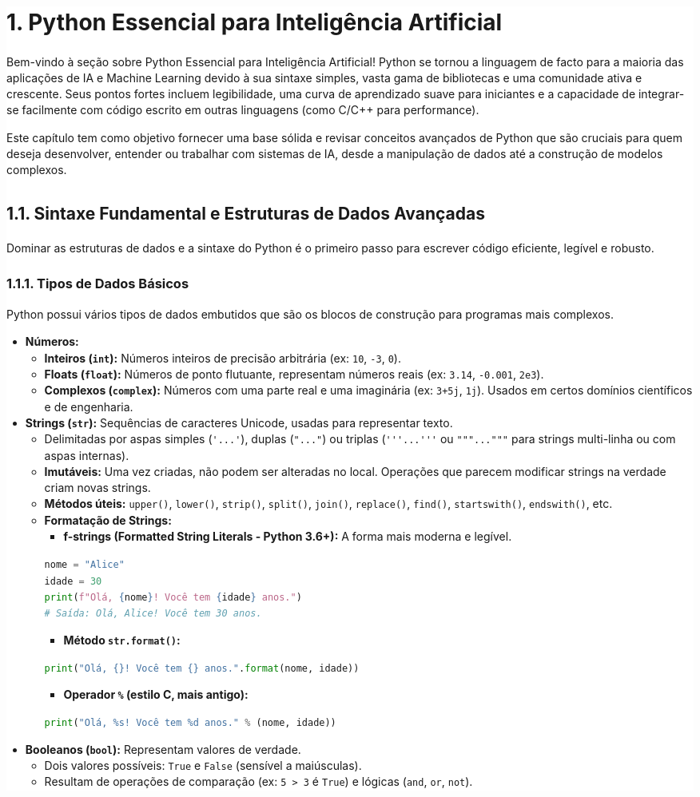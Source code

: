 # 1. Python Essencial para Inteligência Artificial

Bem-vindo à seção sobre Python Essencial para Inteligência Artificial! Python se tornou a linguagem de facto para a maioria das aplicações de IA e Machine Learning devido à sua sintaxe simples, vasta gama de bibliotecas e uma comunidade ativa e crescente. Seus pontos fortes incluem legibilidade, uma curva de aprendizado suave para iniciantes e a capacidade de integrar-se facilmente com código escrito em outras linguagens (como C/C++ para performance).

Este capítulo tem como objetivo fornecer uma base sólida e revisar conceitos avançados de Python que são cruciais para quem deseja desenvolver, entender ou trabalhar com sistemas de IA, desde a manipulação de dados até a construção de modelos complexos.

## 1.1. Sintaxe Fundamental e Estruturas de Dados Avançadas

Dominar as estruturas de dados e a sintaxe do Python é o primeiro passo para escrever código eficiente, legível e robusto.

### 1.1.1. Tipos de Dados Básicos

Python possui vários tipos de dados embutidos que são os blocos de construção para programas mais complexos.

*   **Números:**
    *   **Inteiros (`int`):** Números inteiros de precisão arbitrária (ex: `10`, `-3`, `0`).
    *   **Floats (`float`):** Números de ponto flutuante, representam números reais (ex: `3.14`, `-0.001`, `2e3`).
    *   **Complexos (`complex`):** Números com uma parte real e uma imaginária (ex: `3+5j`, `1j`). Usados em certos domínios científicos e de engenharia.
*   **Strings (`str`):** Sequências de caracteres Unicode, usadas para representar texto.
    *   Delimitadas por aspas simples (`'...'`), duplas (`"..."`) ou triplas (`'''...'''` ou `"""..."""` para strings multi-linha ou com aspas internas).
    *   **Imutáveis:** Uma vez criadas, não podem ser alteradas no local. Operações que parecem modificar strings na verdade criam novas strings.
    *   **Métodos úteis:** `upper()`, `lower()`, `strip()`, `split()`, `join()`, `replace()`, `find()`, `startswith()`, `endswith()`, etc.
    *   **Formatação de Strings:**
        *   **f-strings (Formatted String Literals - Python 3.6+):** A forma mais moderna e legível.
          ```python
          nome = "Alice"
          idade = 30
          print(f"Olá, {nome}! Você tem {idade} anos.")
          # Saída: Olá, Alice! Você tem 30 anos.
          ```
        *   **Método `str.format()`:**
          ```python
          print("Olá, {}! Você tem {} anos.".format(nome, idade))
          ```
        *   **Operador `%` (estilo C, mais antigo):**
          ```python
          print("Olá, %s! Você tem %d anos." % (nome, idade))
          ```
*   **Booleanos (`bool`):** Representam valores de verdade.
    *   Dois valores possíveis: `True` e `False` (sensível a maiúsculas).
    *   Resultam de operações de comparação (ex: `5 > 3` é `True`) e lógicas (`and`, `or`, `not`).
